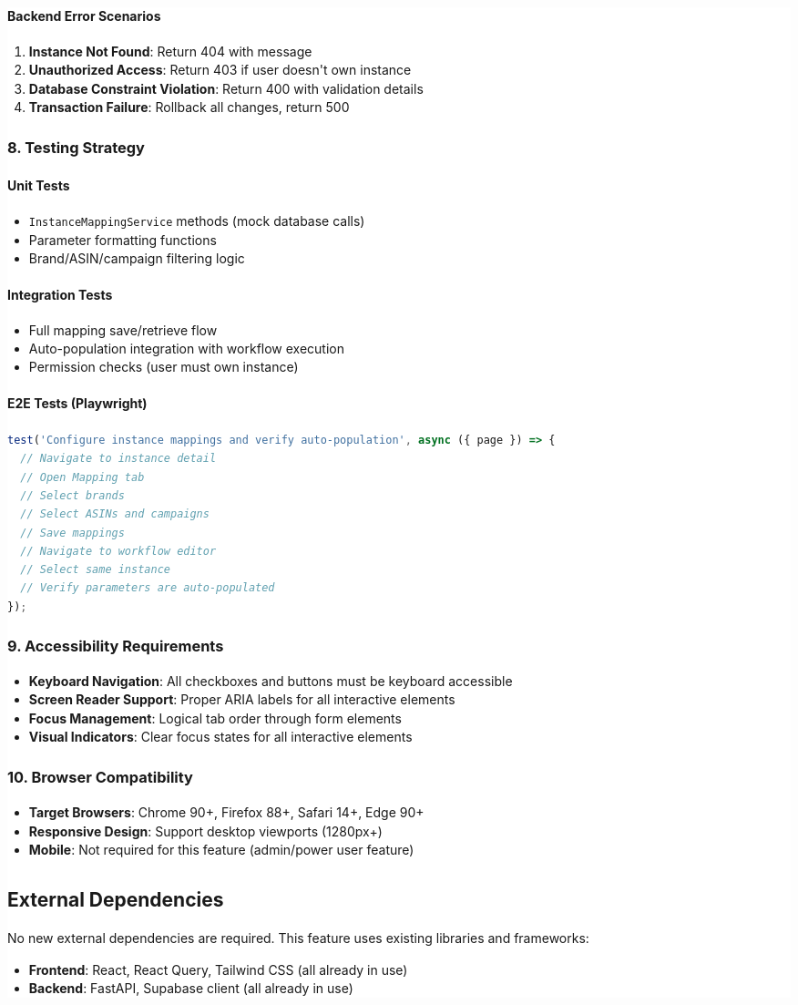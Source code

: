 #### Backend Error Scenarios
1. **Instance Not Found**: Return 404 with message
2. **Unauthorized Access**: Return 403 if user doesn't own instance
3. **Database Constraint Violation**: Return 400 with validation details
4. **Transaction Failure**: Rollback all changes, return 500

### 8. Testing Strategy

#### Unit Tests
- `InstanceMappingService` methods (mock database calls)
- Parameter formatting functions
- Brand/ASIN/campaign filtering logic

#### Integration Tests
- Full mapping save/retrieve flow
- Auto-population integration with workflow execution
- Permission checks (user must own instance)

#### E2E Tests (Playwright)
```typescript
test('Configure instance mappings and verify auto-population', async ({ page }) => {
  // Navigate to instance detail
  // Open Mapping tab
  // Select brands
  // Select ASINs and campaigns
  // Save mappings
  // Navigate to workflow editor
  // Select same instance
  // Verify parameters are auto-populated
});
```

### 9. Accessibility Requirements

- **Keyboard Navigation**: All checkboxes and buttons must be keyboard accessible
- **Screen Reader Support**: Proper ARIA labels for all interactive elements
- **Focus Management**: Logical tab order through form elements
- **Visual Indicators**: Clear focus states for all interactive elements

### 10. Browser Compatibility

- **Target Browsers**: Chrome 90+, Firefox 88+, Safari 14+, Edge 90+
- **Responsive Design**: Support desktop viewports (1280px+)
- **Mobile**: Not required for this feature (admin/power user feature)

## External Dependencies

No new external dependencies are required. This feature uses existing libraries and frameworks:
- **Frontend**: React, React Query, Tailwind CSS (all already in use)
- **Backend**: FastAPI, Supabase client (all already in use)
